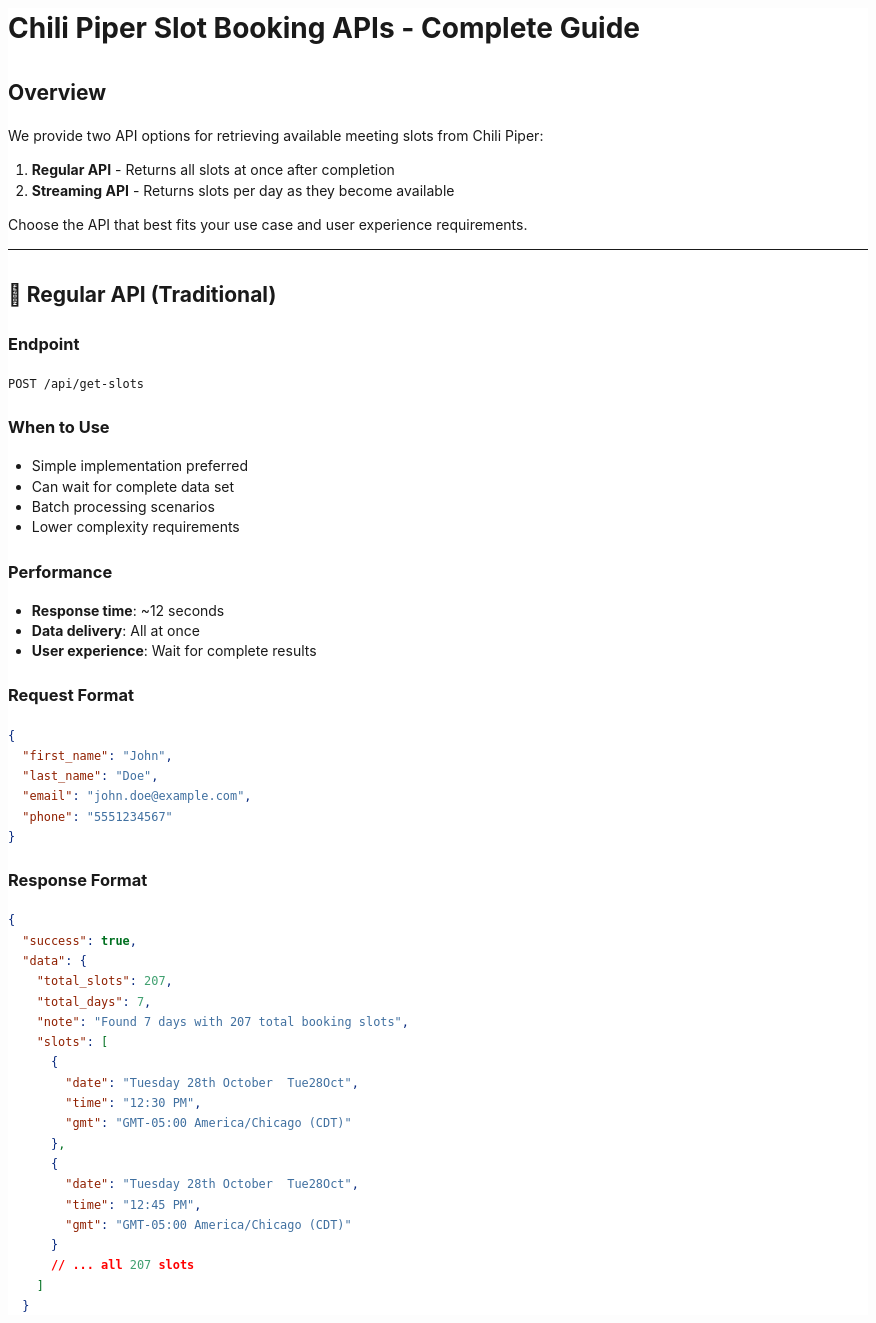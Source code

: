 # Chili Piper Slot Booking APIs - Complete Guide

## Overview
We provide two API options for retrieving available meeting slots from Chili Piper:

1. **Regular API** - Returns all slots at once after completion
2. **Streaming API** - Returns slots per day as they become available

Choose the API that best fits your use case and user experience requirements.

---

## 🔄 Regular API (Traditional)

### Endpoint
```
POST /api/get-slots
```

### When to Use
- Simple implementation preferred
- Can wait for complete data set
- Batch processing scenarios
- Lower complexity requirements

### Performance
- **Response time**: ~12 seconds
- **Data delivery**: All at once
- **User experience**: Wait for complete results

### Request Format
```json
{
  "first_name": "John",
  "last_name": "Doe", 
  "email": "john.doe@example.com",
  "phone": "5551234567"
}
```

### Response Format
```json
{
  "success": true,
  "data": {
    "total_slots": 207,
    "total_days": 7,
    "note": "Found 7 days with 207 total booking slots",
    "slots": [
      {
        "date": "Tuesday 28th October  Tue28Oct",
        "time": "12:30 PM",
        "gmt": "GMT-05:00 America/Chicago (CDT)"
      },
      {
        "date": "Tuesday 28th October  Tue28Oct",
        "time": "12:45 PM", 
        "gmt": "GMT-05:00 America/Chicago (CDT)"
      }
      // ... all 207 slots
    ]
  }
```